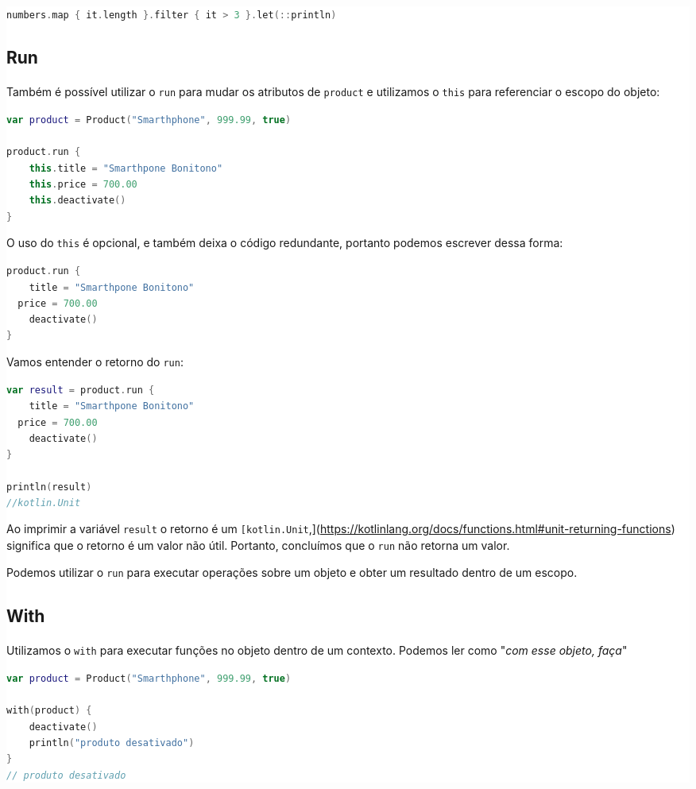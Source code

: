 ```kotlin
numbers.map { it.length }.filter { it > 3 }.let(::println)
```

## Run

Também é possível utilizar o `run` para mudar os atributos de `product` e utilizamos o `this` para referenciar o escopo do objeto:

```kotlin
var product = Product("Smarthphone", 999.99, true)

product.run {
    this.title = "Smarthpone Bonitono"
    this.price = 700.00
    this.deactivate()
}
```

O uso do `this` é opcional, e também deixa o código redundante, portanto podemos escrever dessa forma:

```kotlin
product.run {
	title = "Smarthpone Bonitono"
  price = 700.00
	deactivate()
}
```

Vamos entender o retorno do `run`:

```kotlin
var result = product.run {
	title = "Smarthpone Bonitono"
  price = 700.00
	deactivate()
}

println(result)
//kotlin.Unit
```

Ao imprimir a variável `result` o retorno é um `[kotlin.Unit`,](https://kotlinlang.org/docs/functions.html#unit-returning-functions) significa que o retorno é um valor não útil. Portanto, concluímos que o `run` não retorna um valor.

Podemos utilizar o `run` para executar operações sobre um objeto e obter um resultado dentro de um escopo.

## With

Utilizamos o `with` para executar funções no objeto dentro de um contexto. Podemos ler como "*com esse objeto, faça*"

```kotlin
var product = Product("Smarthphone", 999.99, true)

with(product) {
    deactivate()
    println("produto desativado")
}
// produto desativado
```
